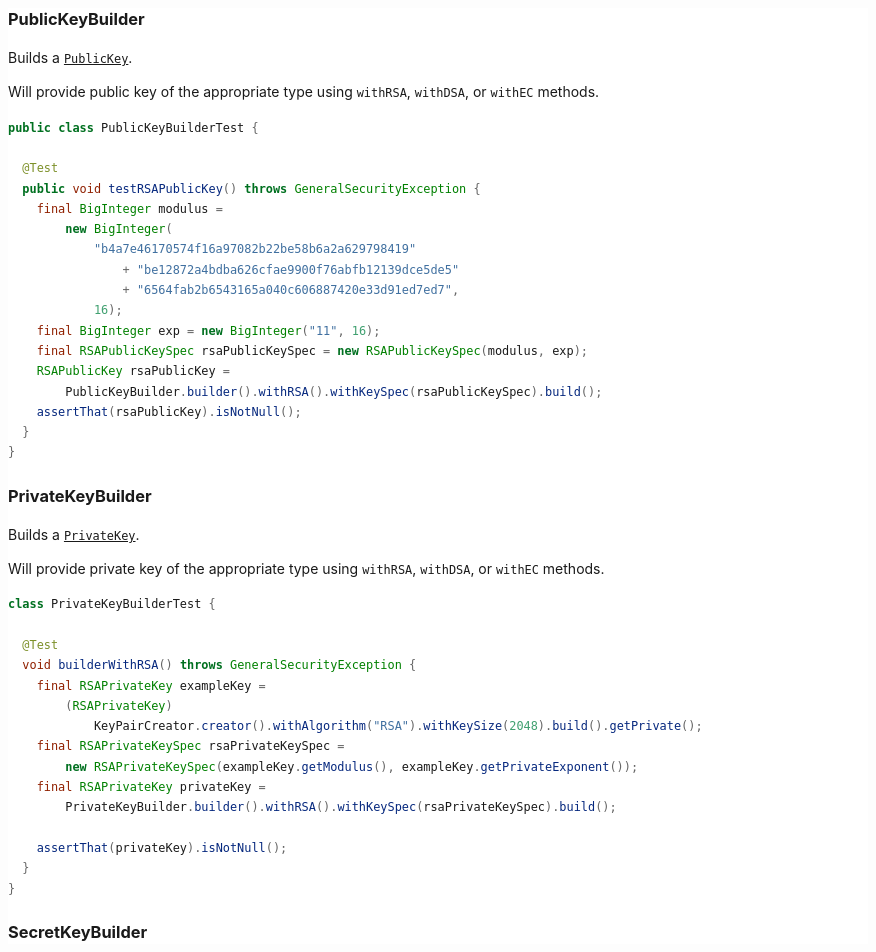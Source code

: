 ### PublicKeyBuilder

Builds a [`PublicKey`](https://docs.oracle.com/javase/8/docs/technotes/guides/security/crypto/CryptoSpec.html#Key). 
 
Will provide public key of the appropriate type using `withRSA`, `withDSA`, or `withEC` methods.

```java
public class PublicKeyBuilderTest {

  @Test
  public void testRSAPublicKey() throws GeneralSecurityException {
    final BigInteger modulus =
        new BigInteger(
            "b4a7e46170574f16a97082b22be58b6a2a629798419"
                + "be12872a4bdba626cfae9900f76abfb12139dce5de5"
                + "6564fab2b6543165a040c606887420e33d91ed7ed7",
            16);
    final BigInteger exp = new BigInteger("11", 16);
    final RSAPublicKeySpec rsaPublicKeySpec = new RSAPublicKeySpec(modulus, exp);
    RSAPublicKey rsaPublicKey =
        PublicKeyBuilder.builder().withRSA().withKeySpec(rsaPublicKeySpec).build();
    assertThat(rsaPublicKey).isNotNull();
  }
}
```

### PrivateKeyBuilder

Builds a [`PrivateKey`](https://docs.oracle.com/javase/8/docs/technotes/guides/security/crypto/CryptoSpec.html#Key).  

Will provide private key of the appropriate type using `withRSA`, `withDSA`, or `withEC` methods.

```java
class PrivateKeyBuilderTest {

  @Test
  void builderWithRSA() throws GeneralSecurityException {
    final RSAPrivateKey exampleKey =
        (RSAPrivateKey)
            KeyPairCreator.creator().withAlgorithm("RSA").withKeySize(2048).build().getPrivate();
    final RSAPrivateKeySpec rsaPrivateKeySpec =
        new RSAPrivateKeySpec(exampleKey.getModulus(), exampleKey.getPrivateExponent());
    final RSAPrivateKey privateKey =
        PrivateKeyBuilder.builder().withRSA().withKeySpec(rsaPrivateKeySpec).build();

    assertThat(privateKey).isNotNull();
  }
}
```

### SecretKeyBuilder
